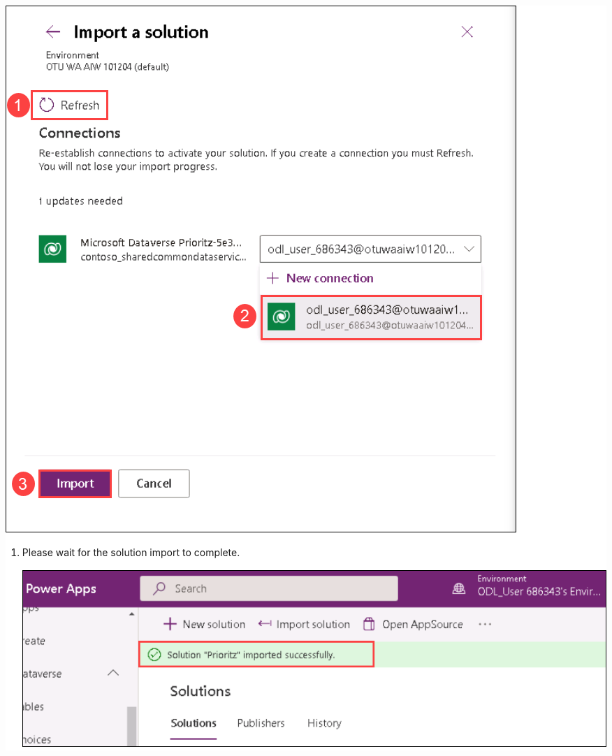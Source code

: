    ![](images/L01/diadl16.png)
   
1. Please wait for the solution import to complete.

   ![](images/L01/diadl17.png)
   